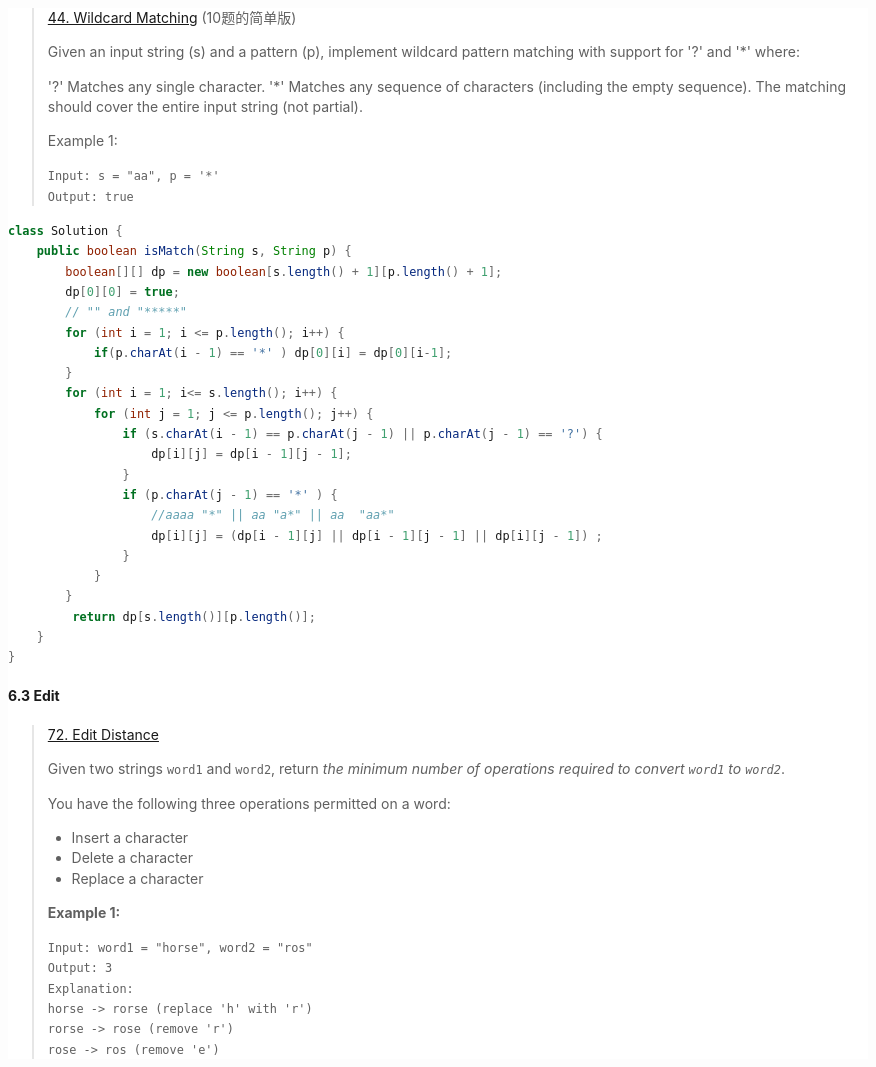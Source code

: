 

>[44. Wildcard Matching](https://leetcode-cn.com/problems/wildcard-matching/) (10题的简单版)
>
>Given an input string (s) and a pattern (p), implement wildcard pattern matching with support for '?' and '*' where:
>
>'?' Matches any single character.
>'*' Matches any sequence of characters (including the empty sequence).
>The matching should cover the entire input string (not partial).
>
>Example 1:
>
>```
>Input: s = "aa", p = '*' 
>Output: true
>```

```java
class Solution {
    public boolean isMatch(String s, String p) {
        boolean[][] dp = new boolean[s.length() + 1][p.length() + 1];
        dp[0][0] = true;
        // "" and "*****"
        for (int i = 1; i <= p.length(); i++) {
            if(p.charAt(i - 1) == '*' ) dp[0][i] = dp[0][i-1];
        }
        for (int i = 1; i<= s.length(); i++) {
            for (int j = 1; j <= p.length(); j++) {
                if (s.charAt(i - 1) == p.charAt(j - 1) || p.charAt(j - 1) == '?') {
                    dp[i][j] = dp[i - 1][j - 1]; 
                }
                if (p.charAt(j - 1) == '*' ) {
                    //aaaa "*" || aa "a*" || aa  "aa*"
                    dp[i][j] = (dp[i - 1][j] || dp[i - 1][j - 1] || dp[i][j - 1]) ; 
                }
            }
        }
         return dp[s.length()][p.length()];
    }
}
```



####  6.3 Edit 

> [72. Edit Distance](https://leetcode.com/problems/edit-distance/)
>
> Given two strings `word1` and `word2`, return *the minimum number of operations required to convert `word1` to `word2`*.
>
> You have the following three operations permitted on a word:
>
> - Insert a character
> - Delete a character
> - Replace a character
>
> **Example 1:**
>
> ```
> Input: word1 = "horse", word2 = "ros"
> Output: 3
> Explanation: 
> horse -> rorse (replace 'h' with 'r')
> rorse -> rose (remove 'r')
> rose -> ros (remove 'e')